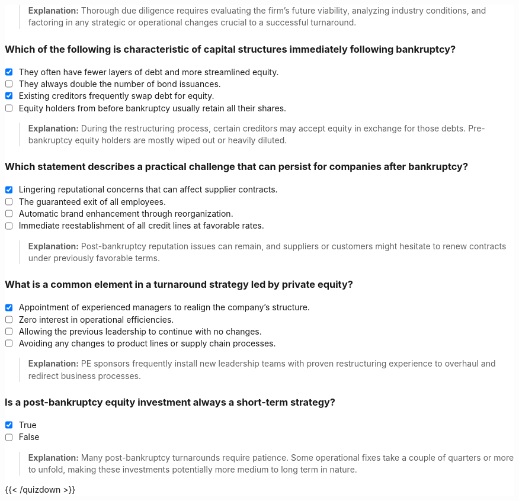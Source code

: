 > **Explanation:** Thorough due diligence requires evaluating the firm’s future viability, analyzing industry conditions, and factoring in any strategic or operational changes crucial to a successful turnaround.

### Which of the following is characteristic of capital structures immediately following bankruptcy?

- [x] They often have fewer layers of debt and more streamlined equity.
- [ ] They always double the number of bond issuances.
- [x] Existing creditors frequently swap debt for equity.
- [ ] Equity holders from before bankruptcy usually retain all their shares.

> **Explanation:** During the restructuring process, certain creditors may accept equity in exchange for those debts. Pre-bankruptcy equity holders are mostly wiped out or heavily diluted.

### Which statement describes a practical challenge that can persist for companies after bankruptcy?

- [x] Lingering reputational concerns that can affect supplier contracts.
- [ ] The guaranteed exit of all employees.
- [ ] Automatic brand enhancement through reorganization.
- [ ] Immediate reestablishment of all credit lines at favorable rates.

> **Explanation:** Post-bankruptcy reputation issues can remain, and suppliers or customers might hesitate to renew contracts under previously favorable terms.

### What is a common element in a turnaround strategy led by private equity?

- [x] Appointment of experienced managers to realign the company’s structure.
- [ ] Zero interest in operational efficiencies.
- [ ] Allowing the previous leadership to continue with no changes.
- [ ] Avoiding any changes to product lines or supply chain processes.

> **Explanation:** PE sponsors frequently install new leadership teams with proven restructuring experience to overhaul and redirect business processes.

### Is a post-bankruptcy equity investment always a short-term strategy?

- [x] True
- [ ] False

> **Explanation:** Many post-bankruptcy turnarounds require patience. Some operational fixes take a couple of quarters or more to unfold, making these investments potentially more medium to long term in nature.

{{< /quizdown >}}
